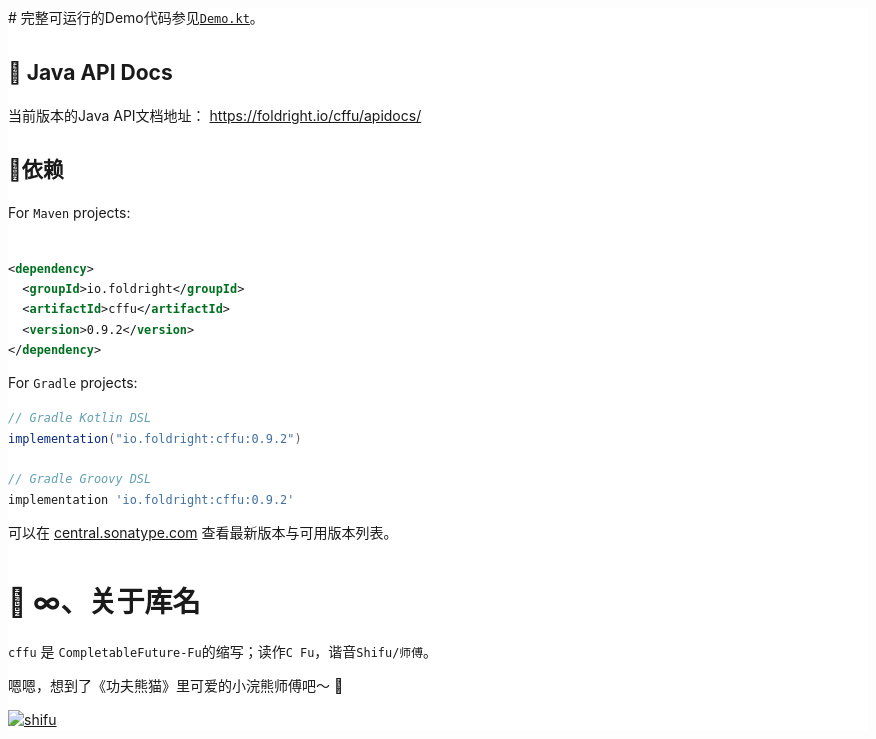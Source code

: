 \# 完整可运行的Demo代码参见[`Demo.kt`](src/test/java/io/foldright/demo/Demo.kt)。

## 🔌 Java API Docs

当前版本的Java API文档地址： <https://foldright.io/cffu/apidocs/>

## 🍪依赖

For `Maven` projects:

```xml

<dependency>
  <groupId>io.foldright</groupId>
  <artifactId>cffu</artifactId>
  <version>0.9.2</version>
</dependency>
```

For `Gradle` projects:

```groovy
// Gradle Kotlin DSL
implementation("io.foldright:cffu:0.9.2")

// Gradle Groovy DSL
implementation 'io.foldright:cffu:0.9.2'
```

可以在 [central.sonatype.com](https://central.sonatype.com/artifact/io.foldright/cffu/0.8.0/versions) 查看最新版本与可用版本列表。

# 👋 ∞、关于库名

`cffu` 是 `CompletableFuture-Fu`的缩写；读作`C Fu`，谐音`Shifu/师傅`。

嗯嗯，想到了《功夫熊猫》里可爱的小浣熊师傅吧～ 🦝

<a href="#dummy"><img src="https://user-images.githubusercontent.com/1063891/230850403-87ff74de-1acb-4aff-b9b4-632e4e51e225.png" width="35%" alt="shifu" /></a>
